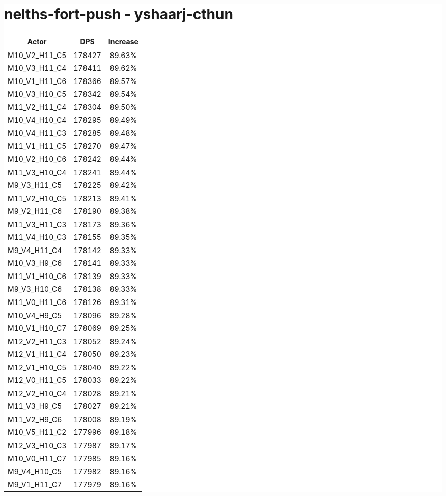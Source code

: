 # nelths-fort-push - yshaarj-cthun
| Actor | DPS | Increase |
|---|:---:|:---:|
|M10_V2_H11_C5|178427|89.63%|
|M10_V3_H11_C4|178411|89.62%|
|M10_V1_H11_C6|178366|89.57%|
|M10_V3_H10_C5|178342|89.54%|
|M11_V2_H11_C4|178304|89.50%|
|M10_V4_H10_C4|178295|89.49%|
|M10_V4_H11_C3|178285|89.48%|
|M11_V1_H11_C5|178270|89.47%|
|M10_V2_H10_C6|178242|89.44%|
|M11_V3_H10_C4|178241|89.44%|
|M9_V3_H11_C5|178225|89.42%|
|M11_V2_H10_C5|178213|89.41%|
|M9_V2_H11_C6|178190|89.38%|
|M11_V3_H11_C3|178173|89.36%|
|M11_V4_H10_C3|178155|89.35%|
|M9_V4_H11_C4|178142|89.33%|
|M10_V3_H9_C6|178141|89.33%|
|M11_V1_H10_C6|178139|89.33%|
|M9_V3_H10_C6|178138|89.33%|
|M11_V0_H11_C6|178126|89.31%|
|M10_V4_H9_C5|178096|89.28%|
|M10_V1_H10_C7|178069|89.25%|
|M12_V2_H11_C3|178052|89.24%|
|M12_V1_H11_C4|178050|89.23%|
|M12_V1_H10_C5|178040|89.22%|
|M12_V0_H11_C5|178033|89.22%|
|M12_V2_H10_C4|178028|89.21%|
|M11_V3_H9_C5|178027|89.21%|
|M11_V2_H9_C6|178008|89.19%|
|M10_V5_H11_C2|177996|89.18%|
|M12_V3_H10_C3|177987|89.17%|
|M10_V0_H11_C7|177985|89.16%|
|M9_V4_H10_C5|177982|89.16%|
|M9_V1_H11_C7|177979|89.16%|
